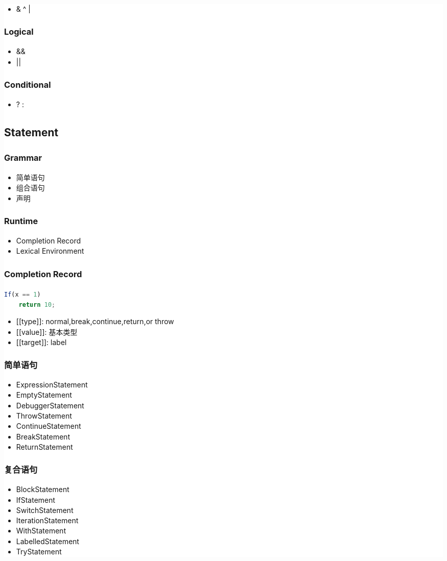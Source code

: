 + & ^ |

### Logical

+ &&
+ ||

### Conditional

+ ? :

## Statement

### Grammar

+ 简单语句
+ 组合语句
+ 声明

### Runtime

+ Completion Record
+ Lexical Environment



### Completion Record

```javascript
If(x == 1)
	return 10;
```

+ [[type]]: normal,break,continue,return,or throw
+ [[value]]: 基本类型
+ [[target]]: label

### 简单语句

+ ExpressionStatement
+ EmptyStatement
+ DebuggerStatement
+ ThrowStatement
+ ContinueStatement
+ BreakStatement
+ ReturnStatement

### 复合语句

+ BlockStatement
+ IfStatement
+ SwitchStatement
+ IterationStatement
+ WithStatement
+ LabelledStatement
+ TryStatement
